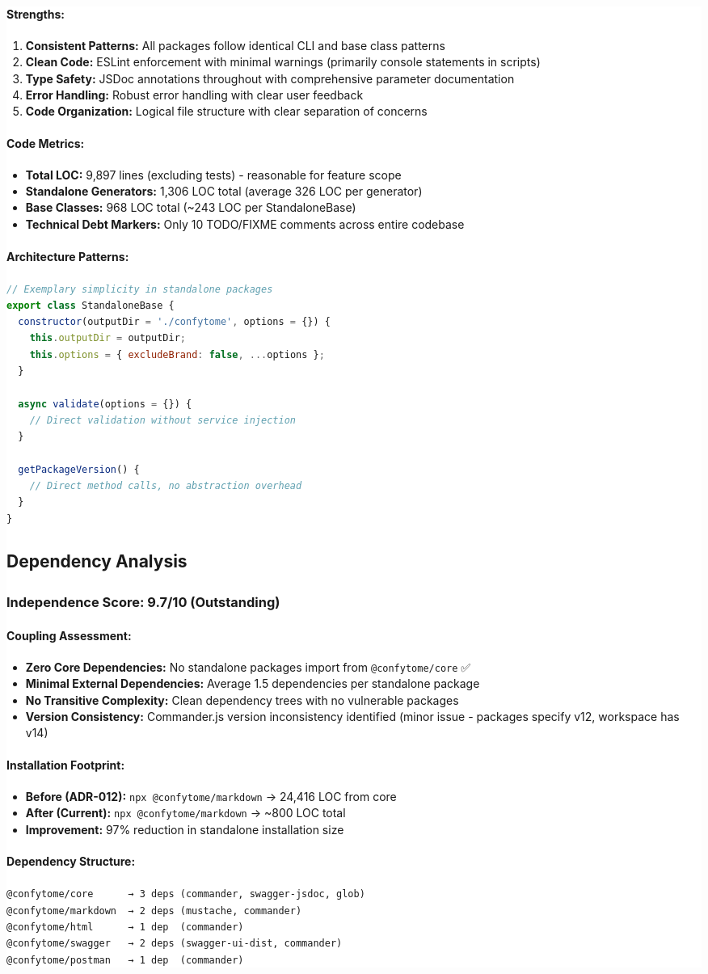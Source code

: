 #### **Strengths:**
1. **Consistent Patterns:** All packages follow identical CLI and base class patterns
2. **Clean Code:** ESLint enforcement with minimal warnings (primarily console statements in scripts)
3. **Type Safety:** JSDoc annotations throughout with comprehensive parameter documentation
4. **Error Handling:** Robust error handling with clear user feedback
5. **Code Organization:** Logical file structure with clear separation of concerns

#### **Code Metrics:**
- **Total LOC:** 9,897 lines (excluding tests) - reasonable for feature scope
- **Standalone Generators:** 1,306 LOC total (average 326 LOC per generator)
- **Base Classes:** 968 LOC total (~243 LOC per StandaloneBase)
- **Technical Debt Markers:** Only 10 TODO/FIXME comments across entire codebase

#### **Architecture Patterns:**
```javascript
// Exemplary simplicity in standalone packages
export class StandaloneBase {
  constructor(outputDir = './confytome', options = {}) {
    this.outputDir = outputDir;
    this.options = { excludeBrand: false, ...options };
  }

  async validate(options = {}) {
    // Direct validation without service injection
  }

  getPackageVersion() {
    // Direct method calls, no abstraction overhead
  }
}
```

## Dependency Analysis

### Independence Score: 9.7/10 (Outstanding)

#### **Coupling Assessment:**
- **Zero Core Dependencies:** No standalone packages import from `@confytome/core` ✅
- **Minimal External Dependencies:** Average 1.5 dependencies per standalone package
- **No Transitive Complexity:** Clean dependency trees with no vulnerable packages
- **Version Consistency:** Commander.js version inconsistency identified (minor issue - packages specify v12, workspace has v14)

#### **Installation Footprint:**
- **Before (ADR-012):** `npx @confytome/markdown` → 24,416 LOC from core
- **After (Current):** `npx @confytome/markdown` → ~800 LOC total
- **Improvement:** 97% reduction in standalone installation size

#### **Dependency Structure:**
```
@confytome/core      → 3 deps (commander, swagger-jsdoc, glob)
@confytome/markdown  → 2 deps (mustache, commander)
@confytome/html      → 1 dep  (commander)
@confytome/swagger   → 2 deps (swagger-ui-dist, commander)
@confytome/postman   → 1 dep  (commander)
```
